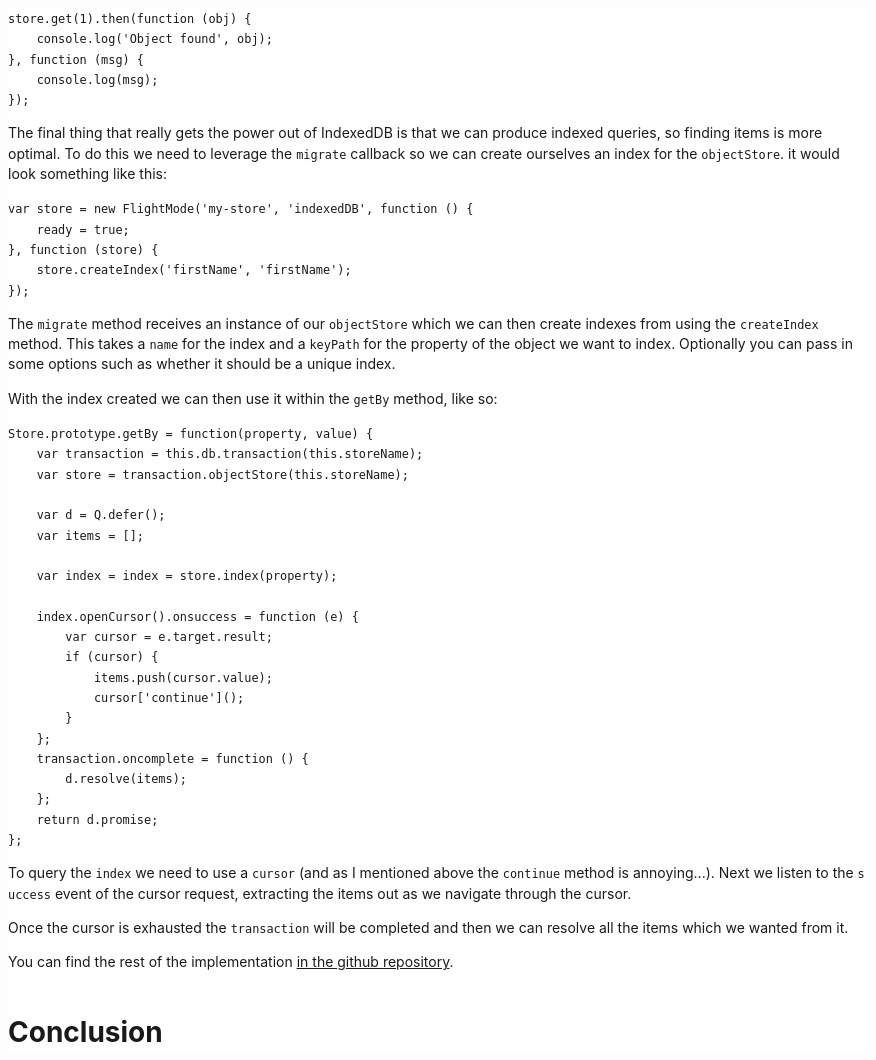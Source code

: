 	store.get(1).then(function (obj) {
		console.log('Object found', obj);
	}, function (msg) {
		console.log(msg);
	});

The final thing that really gets the power out of IndexedDB is that we can produce indexed queries, so finding items is more optimal. To do this we need to leverage the `migrate` callback so we can create ourselves an index for the `objectStore`. it would look something like this:

    var store = new FlightMode('my-store', 'indexedDB', function () {
        ready = true;
    }, function (store) {
        store.createIndex('firstName', 'firstName');
    });

The `migrate` method receives an instance of our `objectStore` which we can then create indexes from using the `createIndex` method. This takes a `name` for the index and a `keyPath` for the property of the object we want to index. Optionally you can pass in some options such as whether it should be a unique index.

With the index created we can then use it within the `getBy` method, like so:

    Store.prototype.getBy = function(property, value) {
        var transaction = this.db.transaction(this.storeName);
        var store = transaction.objectStore(this.storeName);

        var d = Q.defer();
        var items = [];

        var index = index = store.index(property);

        index.openCursor().onsuccess = function (e) {
            var cursor = e.target.result;
            if (cursor) {
                items.push(cursor.value);
                cursor['continue']();
            }
        };
        transaction.oncomplete = function () {
            d.resolve(items);
        };
        return d.promise;
    };

To query the `index` we need to use a `cursor` (and as I mentioned above the `continue` method is annoying...). Next we listen to the `success` event of the cursor request, extracting the items out as we navigate through the cursor.

Once the cursor is exhausted the `transaction` will be completed and then we can resolve all the items which we wanted from it.

You can find the rest of the implementation [in the github repository](https://github.com/aaronpowell/flight-mode-blog/src/adapters/indexeddb.js).

# Conclusion
